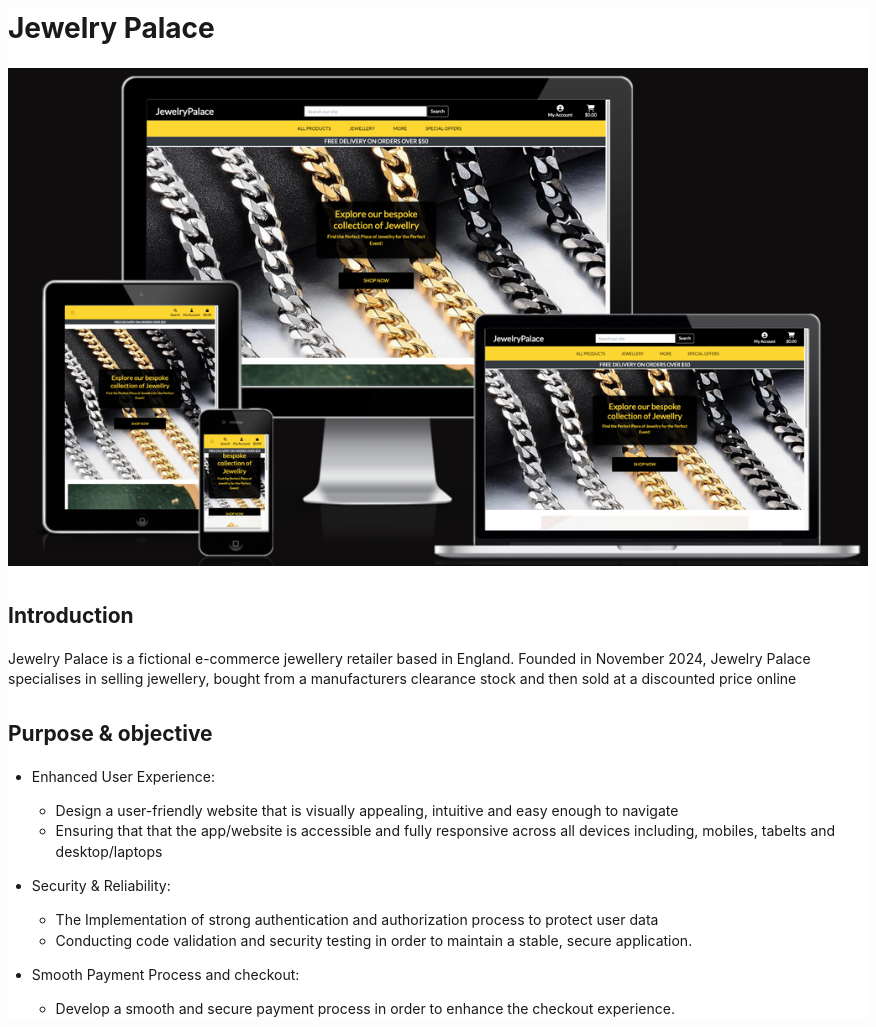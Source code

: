 # Jewelry Palace

![](docs/jewelrypalace.png)

## Introduction

Jewelry Palace is a fictional e-commerce jewellery retailer based in England. Founded in November 2024, Jewelry Palace specialises in selling jewellery, bought from a manufacturers clearance stock and then sold at a discounted price online

## Purpose & objective

* Enhanced User Experience:
    * Design a user-friendly website that is visually appealing, intuitive and easy enough to navigate
    * Ensuring that that the app/website is accessible and fully responsive across all devices including, mobiles, tabelts and desktop/laptops

* Security & Reliability:
    * The Implementation of strong authentication and authorization process to protect user data
    * Conducting code validation and security testing in order to maintain a stable, secure application.

* Smooth Payment Process and checkout:
    * Develop a smooth and secure payment process in order to enhance the checkout experience.

